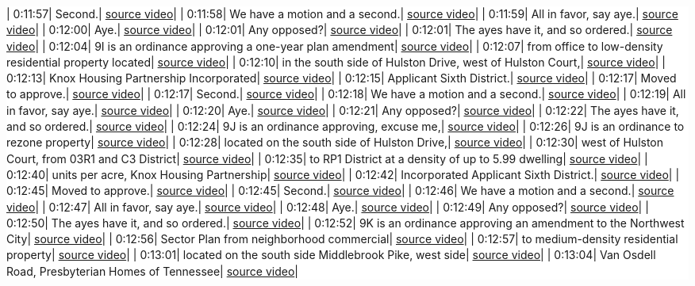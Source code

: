 | 0:11:57| Second.| [source video](https://archive.org/details/CityCouncil170228?start=717)|
| 0:11:58| We have a motion and a second.| [source video](https://archive.org/details/CityCouncil170228?start=718)|
| 0:11:59| All in favor, say aye.| [source video](https://archive.org/details/CityCouncil170228?start=719)|
| 0:12:00| Aye.| [source video](https://archive.org/details/CityCouncil170228?start=720)|
| 0:12:01| Any opposed?| [source video](https://archive.org/details/CityCouncil170228?start=721)|
| 0:12:01| The ayes have it, and so ordered.| [source video](https://archive.org/details/CityCouncil170228?start=721)|
| 0:12:04| 9I is an ordinance approving a one-year plan amendment| [source video](https://archive.org/details/CityCouncil170228?start=724)|
| 0:12:07| from office to low-density residential property located| [source video](https://archive.org/details/CityCouncil170228?start=727)|
| 0:12:10| in the south side of Hulston Drive, west of Hulston Court,| [source video](https://archive.org/details/CityCouncil170228?start=730)|
| 0:12:13| Knox Housing Partnership Incorporated| [source video](https://archive.org/details/CityCouncil170228?start=733)|
| 0:12:15| Applicant Sixth District.| [source video](https://archive.org/details/CityCouncil170228?start=735)|
| 0:12:17| Moved to approve.| [source video](https://archive.org/details/CityCouncil170228?start=737)|
| 0:12:17| Second.| [source video](https://archive.org/details/CityCouncil170228?start=737)|
| 0:12:18| We have a motion and a second.| [source video](https://archive.org/details/CityCouncil170228?start=738)|
| 0:12:19| All in favor, say aye.| [source video](https://archive.org/details/CityCouncil170228?start=739)|
| 0:12:20| Aye.| [source video](https://archive.org/details/CityCouncil170228?start=740)|
| 0:12:21| Any opposed?| [source video](https://archive.org/details/CityCouncil170228?start=741)|
| 0:12:22| The ayes have it, and so ordered.| [source video](https://archive.org/details/CityCouncil170228?start=742)|
| 0:12:24| 9J is an ordinance approving, excuse me,| [source video](https://archive.org/details/CityCouncil170228?start=744)|
| 0:12:26| 9J is an ordinance to rezone property| [source video](https://archive.org/details/CityCouncil170228?start=746)|
| 0:12:28| located on the south side of Hulston Drive,| [source video](https://archive.org/details/CityCouncil170228?start=748)|
| 0:12:30| west of Hulston Court, from 03R1 and C3 District| [source video](https://archive.org/details/CityCouncil170228?start=750)|
| 0:12:35| to RP1 District at a density of up to 5.99 dwelling| [source video](https://archive.org/details/CityCouncil170228?start=755)|
| 0:12:40| units per acre, Knox Housing Partnership| [source video](https://archive.org/details/CityCouncil170228?start=760)|
| 0:12:42| Incorporated Applicant Sixth District.| [source video](https://archive.org/details/CityCouncil170228?start=762)|
| 0:12:45| Moved to approve.| [source video](https://archive.org/details/CityCouncil170228?start=765)|
| 0:12:45| Second.| [source video](https://archive.org/details/CityCouncil170228?start=765)|
| 0:12:46| We have a motion and a second.| [source video](https://archive.org/details/CityCouncil170228?start=766)|
| 0:12:47| All in favor, say aye.| [source video](https://archive.org/details/CityCouncil170228?start=767)|
| 0:12:48| Aye.| [source video](https://archive.org/details/CityCouncil170228?start=768)|
| 0:12:49| Any opposed?| [source video](https://archive.org/details/CityCouncil170228?start=769)|
| 0:12:50| The ayes have it, and so ordered.| [source video](https://archive.org/details/CityCouncil170228?start=770)|
| 0:12:52| 9K is an ordinance approving an amendment to the Northwest City| [source video](https://archive.org/details/CityCouncil170228?start=772)|
| 0:12:56| Sector Plan from neighborhood commercial| [source video](https://archive.org/details/CityCouncil170228?start=776)|
| 0:12:57| to medium-density residential property| [source video](https://archive.org/details/CityCouncil170228?start=777)|
| 0:13:01| located on the south side Middlebrook Pike, west side| [source video](https://archive.org/details/CityCouncil170228?start=781)|
| 0:13:04| Van Osdell Road, Presbyterian Homes of Tennessee| [source video](https://archive.org/details/CityCouncil170228?start=784)|